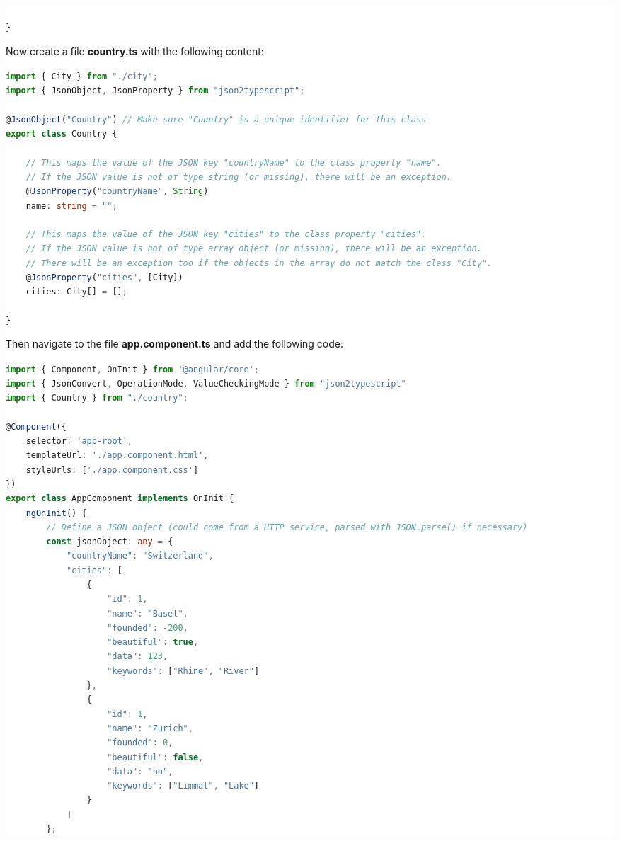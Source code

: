 ```typescript

}
```

Now create a file **country.ts** with the following content:

```typescript
import { City } from "./city";
import { JsonObject, JsonProperty } from "json2typescript";

@JsonObject("Country") // Make sure "Country" is a unique identifier for this class
export class Country {

    // This maps the value of the JSON key "countryName" to the class property "name".
    // If the JSON value is not of type string (or missing), there will be an exception.
    @JsonProperty("countryName", String)
    name: string = "";

    // This maps the value of the JSON key "cities" to the class property "cities".
    // If the JSON value is not of type array object (or missing), there will be an exception.
    // There will be an exception too if the objects in the array do not match the class "City".
    @JsonProperty("cities", [City])
    cities: City[] = [];

}
```

Then navigate to the file **app.component.ts** and add the following code:

```typescript
import { Component, OnInit } from '@angular/core';
import { JsonConvert, OperationMode, ValueCheckingMode } from "json2typescript"
import { Country } from "./country";

@Component({
    selector: 'app-root',
    templateUrl: './app.component.html',
    styleUrls: ['./app.component.css']
})
export class AppComponent implements OnInit {
    ngOnInit() {
        // Define a JSON object (could come from a HTTP service, parsed with JSON.parse() if necessary)
        const jsonObject: any = {
            "countryName": "Switzerland",
            "cities": [
                {
                    "id": 1,
                    "name": "Basel",
                    "founded": -200,
                    "beautiful": true,
                    "data": 123,
                    "keywords": ["Rhine", "River"]
                },
                {
                    "id": 1,
                    "name": "Zurich",
                    "founded": 0,
                    "beautiful": false,
                    "data": "no",
                    "keywords": ["Limmat", "Lake"]
                }
            ]
        };

```